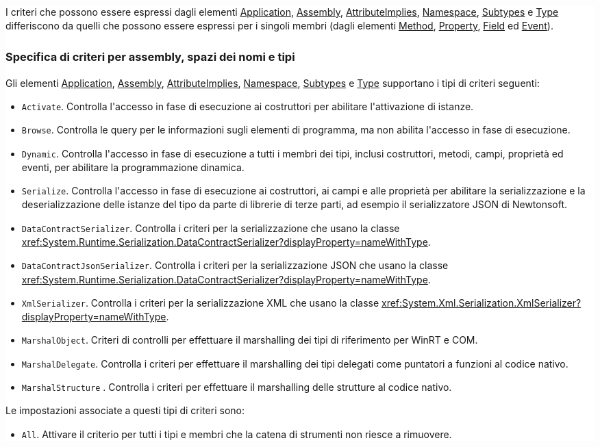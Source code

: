 I criteri che possono essere espressi dagli elementi [Application](../../../docs/framework/net-native/application-element-net-native.md), [Assembly](../../../docs/framework/net-native/assembly-element-net-native.md), [AttributeImplies](../../../docs/framework/net-native/attributeimplies-element-net-native.md), [Namespace](../../../docs/framework/net-native/namespace-element-net-native.md), [Subtypes](../../../docs/framework/net-native/subtypes-element-net-native.md) e [Type](../../../docs/framework/net-native/type-element-net-native.md) differiscono da quelli che possono essere espressi per i singoli membri (dagli elementi [Method](../../../docs/framework/net-native/method-element-net-native.md), [Property](../../../docs/framework/net-native/property-element-net-native.md), [Field](../../../docs/framework/net-native/field-element-net-native.md) ed [Event](../../../docs/framework/net-native/event-element-net-native.md)).

### <a name="specifying-policy-for-assemblies-namespaces-and-types"></a>Specifica di criteri per assembly, spazi dei nomi e tipi

Gli elementi [Application](../../../docs/framework/net-native/application-element-net-native.md), [Assembly](../../../docs/framework/net-native/assembly-element-net-native.md), [AttributeImplies](../../../docs/framework/net-native/attributeimplies-element-net-native.md), [Namespace](../../../docs/framework/net-native/namespace-element-net-native.md), [Subtypes](../../../docs/framework/net-native/subtypes-element-net-native.md) e [Type](../../../docs/framework/net-native/type-element-net-native.md) supportano i tipi di criteri seguenti:

- `Activate`. Controlla l'accesso in fase di esecuzione ai costruttori per abilitare l'attivazione di istanze.

- `Browse`. Controlla le query per le informazioni sugli elementi di programma, ma non abilita l'accesso in fase di esecuzione.

- `Dynamic`. Controlla l'accesso in fase di esecuzione a tutti i membri dei tipi, inclusi costruttori, metodi, campi, proprietà ed eventi, per abilitare la programmazione dinamica.

- `Serialize`. Controlla l'accesso in fase di esecuzione ai costruttori, ai campi e alle proprietà per abilitare la serializzazione e la deserializzazione delle istanze del tipo da parte di librerie di terze parti, ad esempio il serializzatore JSON di Newtonsoft.

- `DataContractSerializer`. Controlla i criteri per la serializzazione che usano la classe <xref:System.Runtime.Serialization.DataContractSerializer?displayProperty=nameWithType>.

- `DataContractJsonSerializer`. Controlla i criteri per la serializzazione JSON che usano la classe <xref:System.Runtime.Serialization.DataContractSerializer?displayProperty=nameWithType>.

- `XmlSerializer`. Controlla i criteri per la serializzazione XML che usano la classe <xref:System.Xml.Serialization.XmlSerializer?displayProperty=nameWithType>.

- `MarshalObject`. Criteri di controlli per effettuare il marshalling dei tipi di riferimento per WinRT e COM.

- `MarshalDelegate`. Controlla i criteri per effettuare il marshalling dei tipi delegati come puntatori a funzioni al codice nativo.

- `MarshalStructure` . Controlla i criteri per effettuare il marshalling delle strutture al codice nativo.

Le impostazioni associate a questi tipi di criteri sono:

- `All`. Attivare il criterio per tutti i tipi e membri che la catena di strumenti non riesce a rimuovere.

